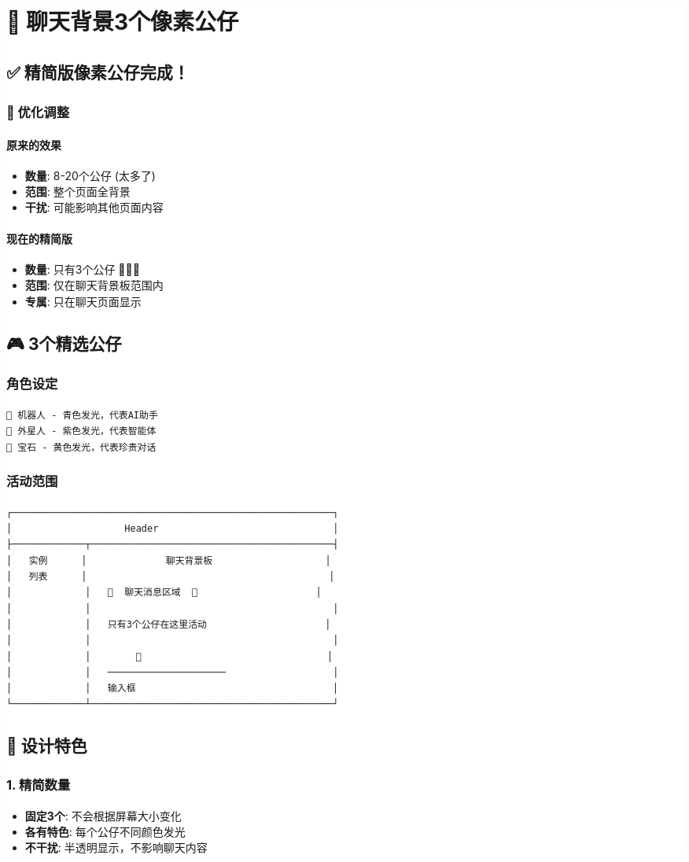# 💬 聊天背景3个像素公仔

## ✅ 精简版像素公仔完成！

### 🎯 优化调整

#### 原来的效果
- **数量**: 8-20个公仔 (太多了)
- **范围**: 整个页面全背景
- **干扰**: 可能影响其他页面内容

#### 现在的精简版
- **数量**: 只有3个公仔 🤖👾💎
- **范围**: 仅在聊天背景板范围内
- **专属**: 只在聊天页面显示

## 🎮 3个精选公仔

### 角色设定
```
🤖 机器人 - 青色发光，代表AI助手
👾 外星人 - 紫色发光，代表智能体
💎 宝石 - 黄色发光，代表珍贵对话
```

### 活动范围
```
┌─────────────────────────────────────────────────────────┐
│                    Header                               │
├─────────────┬───────────────────────────────────────────┤
│   实例      │              聊天背景板                    │
│   列表      │                                           │
│             │   🤖  聊天消息区域  👾                     │
│             │                                           │
│             │   只有3个公仔在这里活动                     │
│             │                                           │
│             │        💎                                 │
│             │   ─────────────────────                   │
│             │   输入框                                   │
└─────────────┴───────────────────────────────────────────┘
```

## 🎨 设计特色

### 1. 精简数量
- **固定3个**: 不会根据屏幕大小变化
- **各有特色**: 每个公仔不同颜色发光
- **不干扰**: 半透明显示，不影响聊天内容
